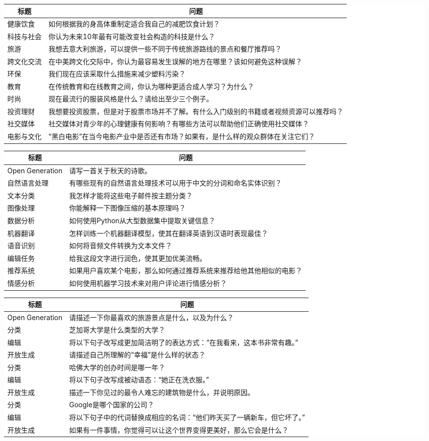 | 标题                           | 问题                                                                                                                                                                                                                                                                  |
|--------------------------------|-----------------------------------------------------------------------------------------------------------------------------------------------------------------------------------------------------------------------------------------------------------------------|
| 健康饮食                      | 如何根据我的身高体重制定适合我自己的减肥饮食计划？                                                                                                                                                                                                              |
| 科技与社会                    | 你认为未来10年最有可能改变社会构造的科技是什么？                                                                                                                                                                                                                  |
| 旅游                           | 我想去意大利旅游，可以提供一些不同于传统旅游路线的景点和餐厅推荐吗？                                                                                                                                                                                                |
| 跨文化交流                    | 在中美跨文化交际中，你认为最容易发生误解的地方在哪里？该如何避免这种误解？                                                                                                                                                                                      |
| 环保                           | 我们现在应该采取什么措施来减少塑料污染？                                                                                                                                                                                                                            |
| 教育                           | 在传统教育和在线教育之间，你认为哪种更适合成人学习？为什么？                                                                                                                                                                                                         |
| 时尚                           | 现在最流行的服装风格是什么？请给出至少三个例子。                                                                                                                                                                                                                    |
| 投资理财                      | 我想要投资股票，但是对于股票市场并不了解。有什么入门级别的书籍或者视频资源可以推荐吗？                                                                                                                                                                            |
| 社交媒体                      | 社交媒体对青少年的心理健康有何影响？有哪些方法可以帮助他们正确使用社交媒体？                                                                                                                                                                                        |
| 电影与文化                    | “黑白电影”在当今电影产业中是否还有市场？如果有，是什么样的观众群体在关注它们？                                                                                                                                                                                    |

| 标题 | 问题 |
| --- | --- |
| Open Generation | 请写一首关于秋天的诗歌。|
| 自然语言处理 | 有哪些现有的自然语言处理技术可以用于中文的分词和命名实体识别？ |
| 文本分类 | 我怎样才能将这些电子邮件按主题分类？ |
| 图像处理 | 你能解释一下图像压缩的基本原理吗？ |
| 数据分析 | 如何使用Python从大型数据集中提取关键信息？ |
| 机器翻译 | 怎样训练一个机器翻译模型，使其在翻译英语到汉语时表现最佳？ |
| 语音识别 | 如何将音频文件转换为文本文件？ |
| 编辑任务 | 给我这段文字进行润色，使其更加优美流畅。|
| 推荐系统 | 如果用户喜欢某个电影，那么如何通过推荐系统来推荐给他其他相似的电影？ |
| 情感分析 | 如何使用机器学习技术来对用户评论进行情感分析？ |

| 标题 | 问题 |
| --- | --- |
| Open Generation | 请描述一下你最喜欢的旅游景点是什么，以及为什么？ |
| 分类 | 芝加哥大学是什么类型的大学？ |
| 编辑 | 将以下句子改写成更加简洁明了的表达方式：“在我看来，这本书非常有趣。” |
| 开放生成 | 请描述自己所理解的“幸福”是什么样的状态？ |
| 分类 | 哈佛大学的创办时间是哪一年？ |
| 编辑 | 将以下句子改写成被动语态：“她正在洗衣服。” |
| 开放生成 | 描述一下你见过的最令人难忘的建筑物是什么，并说明原因。 |
| 分类 | Google是哪个国家的公司？ |
| 编辑 | 将以下句子中的代词替换成相应的名词：“他们昨天买了一辆新车，但它坏了。” |
| 开放生成 | 如果有一件事情，你觉得可以让这个世界变得更美好，那么它会是什么？ |
